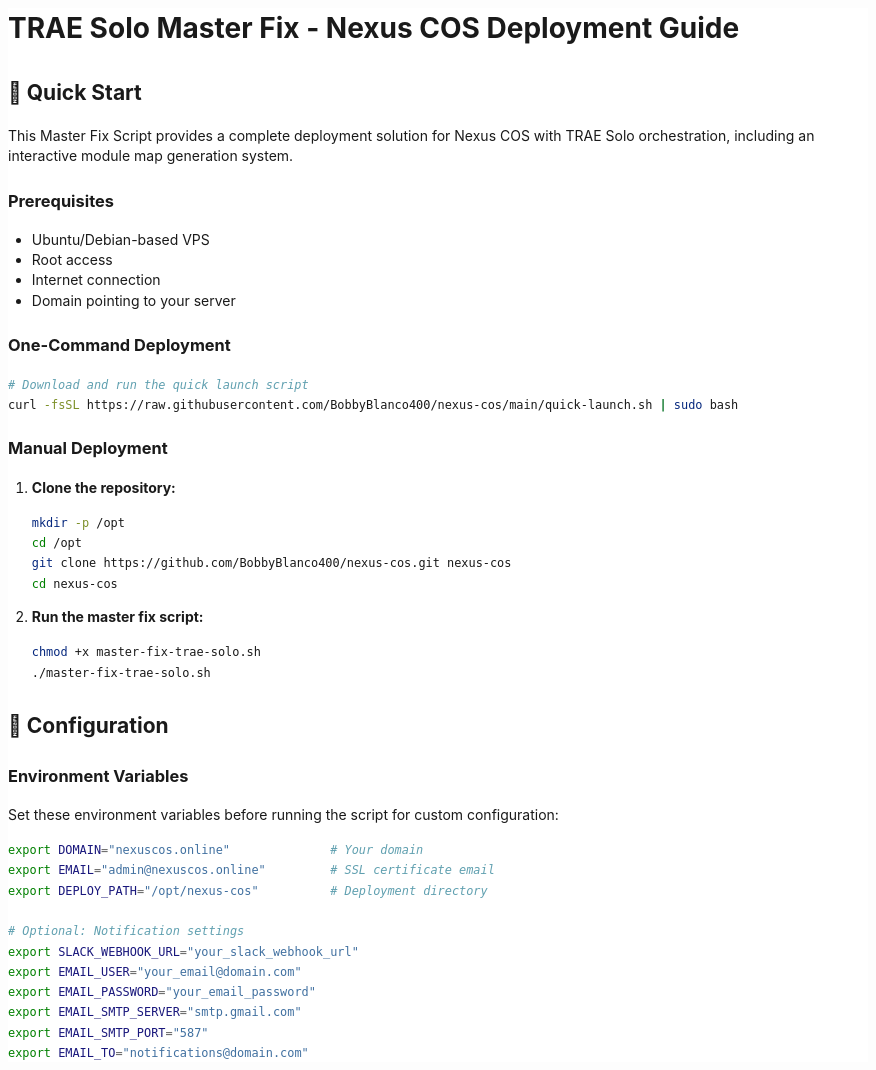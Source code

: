# TRAE Solo Master Fix - Nexus COS Deployment Guide

## 🚀 Quick Start

This Master Fix Script provides a complete deployment solution for Nexus COS with TRAE Solo orchestration, including an interactive module map generation system.

### Prerequisites

- Ubuntu/Debian-based VPS
- Root access
- Internet connection
- Domain pointing to your server

### One-Command Deployment

```bash
# Download and run the quick launch script
curl -fsSL https://raw.githubusercontent.com/BobbyBlanco400/nexus-cos/main/quick-launch.sh | sudo bash
```

### Manual Deployment

1. **Clone the repository:**
   ```bash
   mkdir -p /opt
   cd /opt
   git clone https://github.com/BobbyBlanco400/nexus-cos.git nexus-cos
   cd nexus-cos
   ```

2. **Run the master fix script:**
   ```bash
   chmod +x master-fix-trae-solo.sh
   ./master-fix-trae-solo.sh
   ```

## 🔧 Configuration

### Environment Variables

Set these environment variables before running the script for custom configuration:

```bash
export DOMAIN="nexuscos.online"              # Your domain
export EMAIL="admin@nexuscos.online"         # SSL certificate email
export DEPLOY_PATH="/opt/nexus-cos"          # Deployment directory

# Optional: Notification settings
export SLACK_WEBHOOK_URL="your_slack_webhook_url"
export EMAIL_USER="your_email@domain.com"
export EMAIL_PASSWORD="your_email_password"
export EMAIL_SMTP_SERVER="smtp.gmail.com"
export EMAIL_SMTP_PORT="587"
export EMAIL_TO="notifications@domain.com"
```
